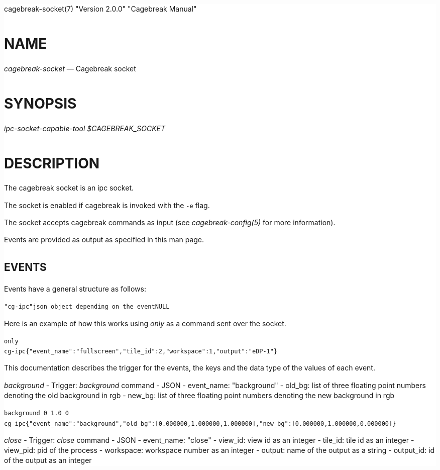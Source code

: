 cagebreak-socket(7) "Version 2.0.0" "Cagebreak Manual"

# NAME

*cagebreak-socket* — Cagebreak socket

# SYNOPSIS

*ipc-socket-capable-tool \$CAGEBREAK_SOCKET*

# DESCRIPTION

The cagebreak socket is an ipc socket.

The socket is enabled if cagebreak is invoked with the `-e` flag.

The socket accepts cagebreak commands as input (see *cagebreak-config(5)* for more information).

Events are provided as output as specified in this man page.

## EVENTS

Events have a general structure as follows:

```
"cg-ipc"json object depending on the eventNULL
```

Here is an example of how this works using *only* as a command sent over the socket.

```
only
cg-ipc{"event_name":"fullscreen","tile_id":2,"workspace":1,"output":"eDP-1"}
```

This documentation describes the trigger for the events, the keys and the data
type of the values of each event.

*background*
	- Trigger: *background* command
	- JSON
		- event_name: "background"
		- old_bg: list of three floating point numbers denoting the old background in rgb
		- new_bg: list of three floating point numbers denoting the new background in rgb

```
background 0 1.0 0
cg-ipc{"event_name":"background","old_bg":[0.000000,1.000000,1.000000],"new_bg":[0.000000,1.000000,0.000000]}
```

*close*
	- Trigger: *close* command
	- JSON
		- event_name: "close"
		- view_id: view id as an integer
		- tile_id: tile id as an integer
		- view_pid: pid of the process
		- workspace: workspace number as an integer
		- output: name of the output as a string
		- output_id: id of the output as an integer
